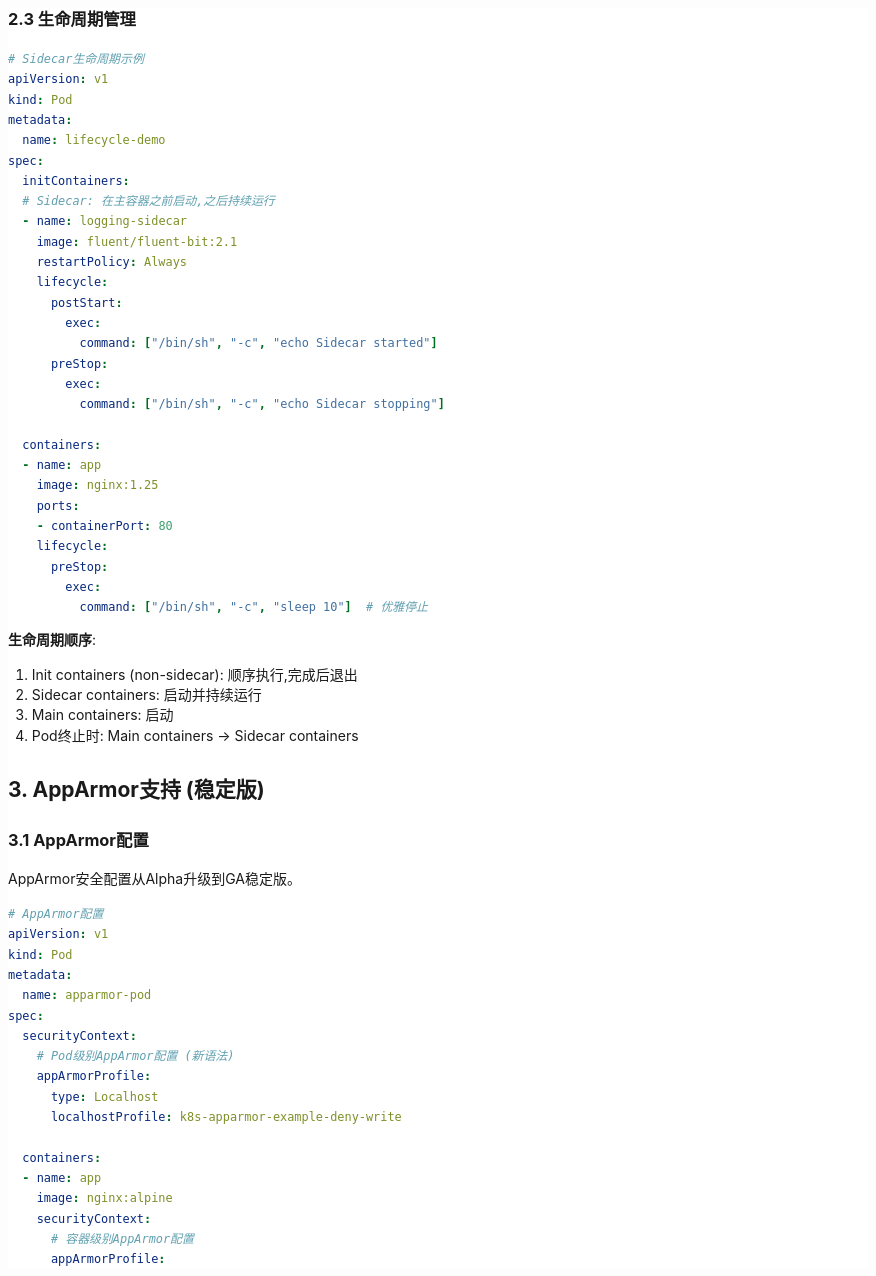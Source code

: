 ### 2.3 生命周期管理

```yaml
# Sidecar生命周期示例
apiVersion: v1
kind: Pod
metadata:
  name: lifecycle-demo
spec:
  initContainers:
  # Sidecar: 在主容器之前启动,之后持续运行
  - name: logging-sidecar
    image: fluent/fluent-bit:2.1
    restartPolicy: Always
    lifecycle:
      postStart:
        exec:
          command: ["/bin/sh", "-c", "echo Sidecar started"]
      preStop:
        exec:
          command: ["/bin/sh", "-c", "echo Sidecar stopping"]
  
  containers:
  - name: app
    image: nginx:1.25
    ports:
    - containerPort: 80
    lifecycle:
      preStop:
        exec:
          command: ["/bin/sh", "-c", "sleep 10"]  # 优雅停止
```

**生命周期顺序**:

1. Init containers (non-sidecar): 顺序执行,完成后退出
2. Sidecar containers: 启动并持续运行
3. Main containers: 启动
4. Pod终止时: Main containers -> Sidecar containers

## 3. AppArmor支持 (稳定版)

### 3.1 AppArmor配置

AppArmor安全配置从Alpha升级到GA稳定版。

```yaml
# AppArmor配置
apiVersion: v1
kind: Pod
metadata:
  name: apparmor-pod
spec:
  securityContext:
    # Pod级别AppArmor配置 (新语法)
    appArmorProfile:
      type: Localhost
      localhostProfile: k8s-apparmor-example-deny-write
  
  containers:
  - name: app
    image: nginx:alpine
    securityContext:
      # 容器级别AppArmor配置
      appArmorProfile:
```